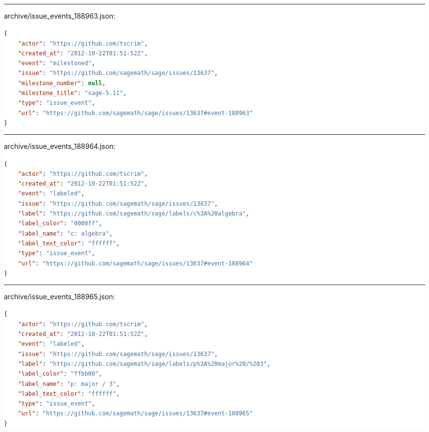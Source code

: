 



---

archive/issue_events_188963.json:
```json
{
    "actor": "https://github.com/tscrim",
    "created_at": "2012-10-22T01:51:52Z",
    "event": "milestoned",
    "issue": "https://github.com/sagemath/sage/issues/13637",
    "milestone_number": null,
    "milestone_title": "sage-5.11",
    "type": "issue_event",
    "url": "https://github.com/sagemath/sage/issues/13637#event-188963"
}
```



---

archive/issue_events_188964.json:
```json
{
    "actor": "https://github.com/tscrim",
    "created_at": "2012-10-22T01:51:52Z",
    "event": "labeled",
    "issue": "https://github.com/sagemath/sage/issues/13637",
    "label": "https://github.com/sagemath/sage/labels/c%3A%20algebra",
    "label_color": "0000ff",
    "label_name": "c: algebra",
    "label_text_color": "ffffff",
    "type": "issue_event",
    "url": "https://github.com/sagemath/sage/issues/13637#event-188964"
}
```



---

archive/issue_events_188965.json:
```json
{
    "actor": "https://github.com/tscrim",
    "created_at": "2012-10-22T01:51:52Z",
    "event": "labeled",
    "issue": "https://github.com/sagemath/sage/issues/13637",
    "label": "https://github.com/sagemath/sage/labels/p%3A%20major%20/%203",
    "label_color": "ffbb00",
    "label_name": "p: major / 3",
    "label_text_color": "ffffff",
    "type": "issue_event",
    "url": "https://github.com/sagemath/sage/issues/13637#event-188965"
}
```
